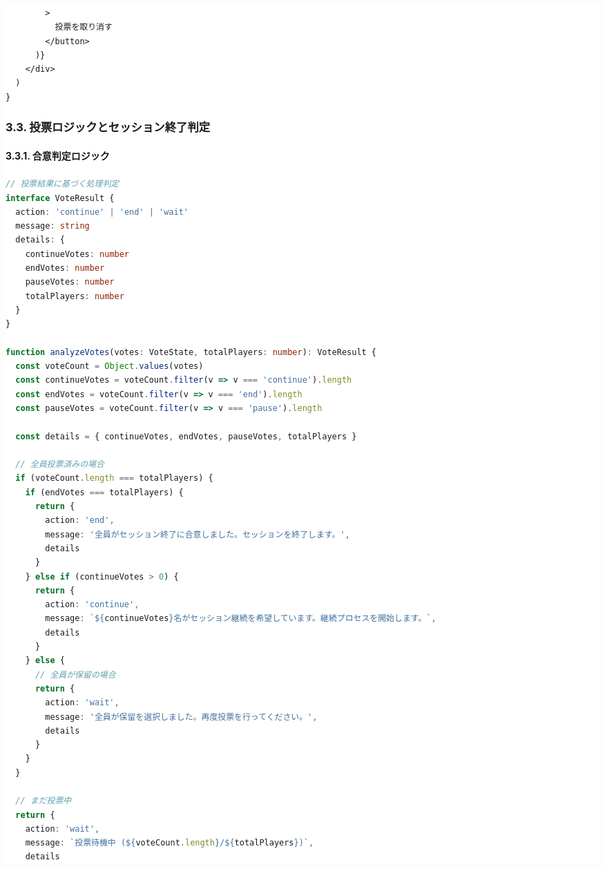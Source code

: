 ```tsx
        >
          投票を取り消す
        </button>
      )}
    </div>
  )
}
```

### 3.3. 投票ロジックとセッション終了判定

#### 3.3.1. 合意判定ロジック

```typescript
// 投票結果に基づく処理判定
interface VoteResult {
  action: 'continue' | 'end' | 'wait'
  message: string
  details: {
    continueVotes: number
    endVotes: number
    pauseVotes: number
    totalPlayers: number
  }
}

function analyzeVotes(votes: VoteState, totalPlayers: number): VoteResult {
  const voteCount = Object.values(votes)
  const continueVotes = voteCount.filter(v => v === 'continue').length
  const endVotes = voteCount.filter(v => v === 'end').length
  const pauseVotes = voteCount.filter(v => v === 'pause').length
  
  const details = { continueVotes, endVotes, pauseVotes, totalPlayers }
  
  // 全員投票済みの場合
  if (voteCount.length === totalPlayers) {
    if (endVotes === totalPlayers) {
      return {
        action: 'end',
        message: '全員がセッション終了に合意しました。セッションを終了します。',
        details
      }
    } else if (continueVotes > 0) {
      return {
        action: 'continue',
        message: `${continueVotes}名がセッション継続を希望しています。継続プロセスを開始します。`,
        details
      }
    } else {
      // 全員が保留の場合
      return {
        action: 'wait',
        message: '全員が保留を選択しました。再度投票を行ってください。',
        details
      }
    }
  }
  
  // まだ投票中
  return {
    action: 'wait',
    message: `投票待機中 (${voteCount.length}/${totalPlayers})`,
    details
```